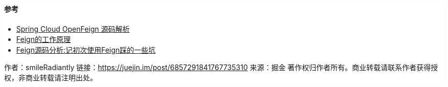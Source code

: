 #### 参考

- [Spring Cloud OpenFeign 源码解析](https://juejin.im/post/6844904066229927950)
- [Feign的工作原理](https://juejin.im/post/6844903837543694349)
- [Feign源码分析:记初次使用Feign踩的一些坑](https://juejin.im/post/6844904018850873358)


作者：smileRadiantly
链接：https://juejin.im/post/6857291841767735310
来源：掘金
著作权归作者所有。商业转载请联系作者获得授权，非商业转载请注明出处。